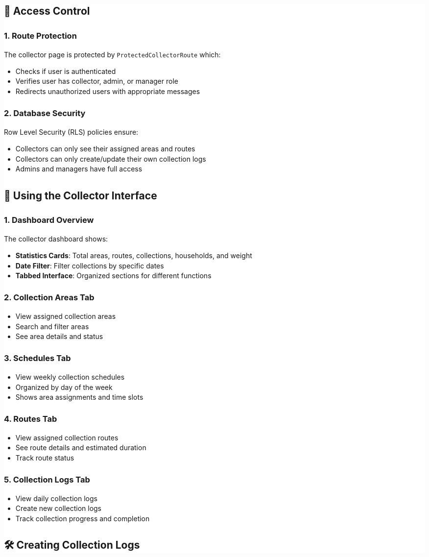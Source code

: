 ## 🔐 Access Control

### 1. Route Protection

The collector page is protected by `ProtectedCollectorRoute` which:
- Checks if user is authenticated
- Verifies user has collector, admin, or manager role
- Redirects unauthorized users with appropriate messages

### 2. Database Security

Row Level Security (RLS) policies ensure:
- Collectors can only see their assigned areas and routes
- Collectors can only create/update their own collection logs
- Admins and managers have full access

## 📱 Using the Collector Interface

### 1. Dashboard Overview

The collector dashboard shows:
- **Statistics Cards**: Total areas, routes, collections, households, and weight
- **Date Filter**: Filter collections by specific dates
- **Tabbed Interface**: Organized sections for different functions

### 2. Collection Areas Tab

- View assigned collection areas
- Search and filter areas
- See area details and status

### 3. Schedules Tab

- View weekly collection schedules
- Organized by day of the week
- Shows area assignments and time slots

### 4. Routes Tab

- View assigned collection routes
- See route details and estimated duration
- Track route status

### 5. Collection Logs Tab

- View daily collection logs
- Create new collection logs
- Track collection progress and completion

## 🛠️ Creating Collection Logs
